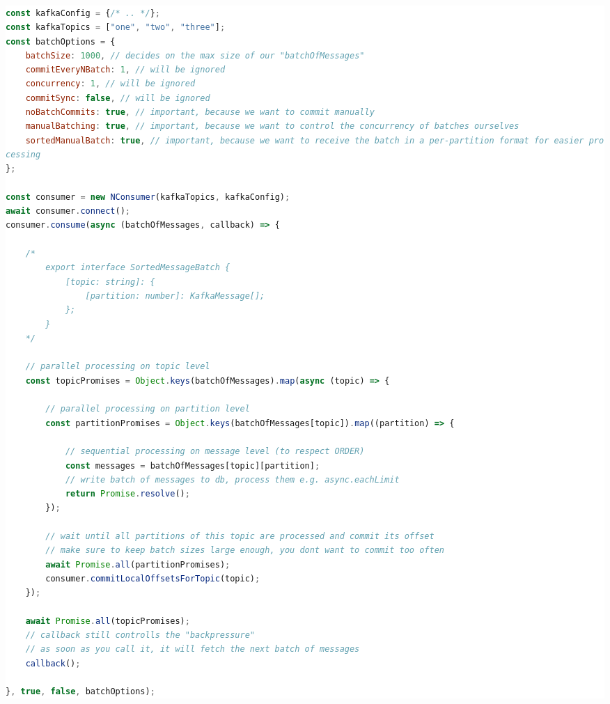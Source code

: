 ```javascript
const kafkaConfig = {/* .. */};
const kafkaTopics = ["one", "two", "three"];
const batchOptions = {
    batchSize: 1000, // decides on the max size of our "batchOfMessages"
    commitEveryNBatch: 1, // will be ignored
    concurrency: 1, // will be ignored
    commitSync: false, // will be ignored
    noBatchCommits: true, // important, because we want to commit manually
    manualBatching: true, // important, because we want to control the concurrency of batches ourselves
    sortedManualBatch: true, // important, because we want to receive the batch in a per-partition format for easier processing
};

const consumer = new NConsumer(kafkaTopics, kafkaConfig);
await consumer.connect();
consumer.consume(async (batchOfMessages, callback) => {

    /*
        export interface SortedMessageBatch {
            [topic: string]: {
                [partition: number]: KafkaMessage[];
            };
        }
    */

    // parallel processing on topic level
    const topicPromises = Object.keys(batchOfMessages).map(async (topic) => {

        // parallel processing on partition level
        const partitionPromises = Object.keys(batchOfMessages[topic]).map((partition) => {

            // sequential processing on message level (to respect ORDER)
            const messages = batchOfMessages[topic][partition];
            // write batch of messages to db, process them e.g. async.eachLimit
            return Promise.resolve();
        });

        // wait until all partitions of this topic are processed and commit its offset
        // make sure to keep batch sizes large enough, you dont want to commit too often
        await Promise.all(partitionPromises);
        consumer.commitLocalOffsetsForTopic(topic);
    });

    await Promise.all(topicPromises);
    // callback still controlls the "backpressure"
    // as soon as you call it, it will fetch the next batch of messages
    callback();

}, true, false, batchOptions);
```
